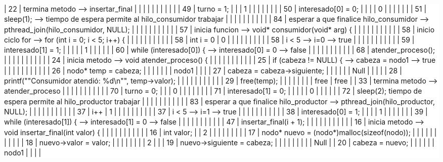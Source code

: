 | 22 |  termina metodo  --> insertar_final                                                  |   |       |       |              |       |        |       |       |           |
| 49 |  turno = 1;                                                                          |   |       | 1     |              |       |        |       |       |           |
| 50 |  interesado[0] = 0;                                                                  |   |       |       | 0            |       |        |       |       |           |
| 51 |  sleep(1); --> tiempo de espera permite al hilo_consumidor trabajar                  |   |       |       |              |       |        |       |       |           |
| 84 |  esperar a que finalice hilo_consumidor --> pthread_join(hilo_consumidor, NULL);     |   |       |       |              |       |        |       |       |           |
| 57 |  inicia funcion --> void* consumidor(void* arg) {                                    |   |       |       |              |       |        |       |       |           |
| 58 |  inicio ciclo for --> for (int i = 0; i < 5; i++) {                                  |   |       |       |              |       |        |       |       |           |
| 58 |  int i = 0                                                                           | 0 |       |       |              |       |        |       |       |           |
| 58 |  i < 5 --> i=0 --> true                                                              |   |       |       |              |       |        |       |       |           |
| 59 |  interesado[1] = 1;                                                                  |   |       |       |              | 1     |        |       |       |           |
| 60 |  while (interesado[0]) { --> interesado[0] = 0 --> false                             |   |       |       |              |       |        |       |       |           |
| 68 |  atender_proceso();                                                                  |   |       |       |              |       |        |       |       |           |
| 24 |  inicia metodo --> void atender_proceso() {                                          |   |       |       |              |       |        |       |       |           |
| 25 |  if (cabeza != NULL) { --> cabeza = nodo1 --> true                                   |   |       |       |              |       |        |       |       |           |
| 26 |  nodo* temp = cabeza;                                                                |   |       |       |              |       |        | nodo1 |       |           |
| 27 |  cabeza = cabeza->siguiente;                                                         |   |       |       |              |       | Null   |       |       |           |
| 28 |  printf(""Consumidor atendió: %d\n"", temp->valor);                                  |   |       |       |              |       |        |       |       |           |
| 29 |  free(temp);                                                                         |   |       |       |              |       |        |       | free  | free      |
| 33 |  termina metodo  --> atender_proceso                                                 |   |       |       |              |       |        |       |       |           |
| 70 |  turno = 0;                                                                          |   |       | 0     |              |       |        |       |       |           |
| 71 |  interesado[1] = 0;                                                                  |   |       |       |              | 0     |        |       |       |           |
| 72 |  sleep(2);  tiempo de espera permite al hilo_productor trabajar                      |   |       |       |              |       |        |       |       |           |
| 83 |  esperar a que finalice hilo_productor --> pthread_join(hilo_productor, NULL);       |   |       |       |              |       |        |       |       |           |
| 37 |  i++                                                                                 | 1 |       |       |              |       |        |       |       |           |
| 37 |  i < 5 --> i=1 --> true                                                              |   |       |       |              |       |        |       |       |           |
| 38 |  interesado[0] = 1;                                                                  |   |       |       | 1            |       |        |       |       |           |
| 39 |  while (interesado[1]) { --> interesado[1] = 0 --> false                             |   |       |       |              |       |        |       |       |           |
| 47 |  insertar_final(i + 1);                                                              |   |       |       |              |       |        |       |       |           |
| 16 |  inicia metodo --> void insertar_final(int valor) {                                  |   |       |       |              |       |        |       |       |           |
| 16 |  int valor;                                                                          |   | 2     |       |              |       |        |       |       |           |
| 17 |  nodo* nuevo = (nodo*)malloc(sizeof(nodo));                                          |   |       |       |              |       |        |       |       |           |
| 18 |  nuevo->valor = valor;                                                               |   |       |       |              |       |        |       | 2     |           |
| 19 |  nuevo->siguiente = cabeza;                                                          |   |       |       |              |       |        |       |       | Null      |
| 20 |  cabeza = nuevo;                                                                     |   |       |       |              |       | nodo1  |       |       |           |